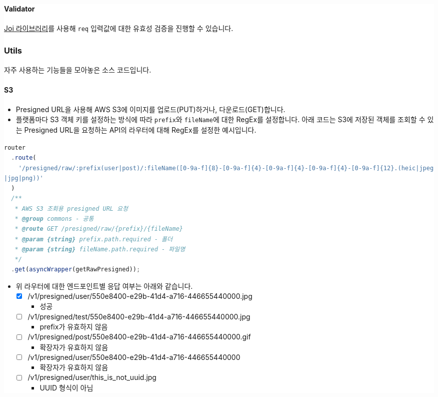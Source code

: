 #### Validator

[Joi 라이브러리](https://joi.dev/api/?v=17.5.0)를 사용해 `req` 입력값에 대한 유효성 검증을 진행할 수 있습니다.

### Utils

자주 사용하는 기능들을 모아놓은 소스 코드입니다.

#### S3

- Presigned URL을 사용해 AWS S3에 이미지를 업로드(PUT)하거나, 다운로드(GET)합니다.
- 플랫폼마다 S3 객체 키를 설정하는 방식에 따라 `prefix`와 `fileName`에 대한 RegEx를 설정합니다. 아래 코드는 S3에 저장된 객체를 조회할 수 있는 Presigned URL을 요청하는 API의 라우터에 대해 RegEx를 설정한 예시입니다.

```js
router
  .route(
    '/presigned/raw/:prefix(user|post)/:fileName([0-9a-f]{8}-[0-9a-f]{4}-[0-9a-f]{4}-[0-9a-f]{4}-[0-9a-f]{12}.(heic|jpeg|jpg|png))'
  )
  /**
   * AWS S3 조회용 presigned URL 요청
   * @group commons - 공통
   * @route GET /presigned/raw/{prefix}/{fileName}
   * @param {string} prefix.path.required - 폴더
   * @param {string} fileName.path.required - 파일명
   */
  .get(asyncWrapper(getRawPresigned));
```

- 위 라우터에 대한 엔드포인트별 응답 여부는 아래와 같습니다.
  - [x] /v1/presigned/user/550e8400-e29b-41d4-a716-446655440000.jpg
    - 성공
  - [ ] /v1/presigned/test/550e8400-e29b-41d4-a716-446655440000.jpg
    - prefix가 유효하지 않음
  - [ ] /v1/presigned/post/550e8400-e29b-41d4-a716-446655440000.gif
    - 확장자가 유효하지 않음
  - [ ] /v1/presigned/user/550e8400-e29b-41d4-a716-446655440000
    - 확장자가 유효하지 않음
  - [ ] /v1/presigned/user/this_is_not_uuid.jpg
    - UUID 형식이 아님